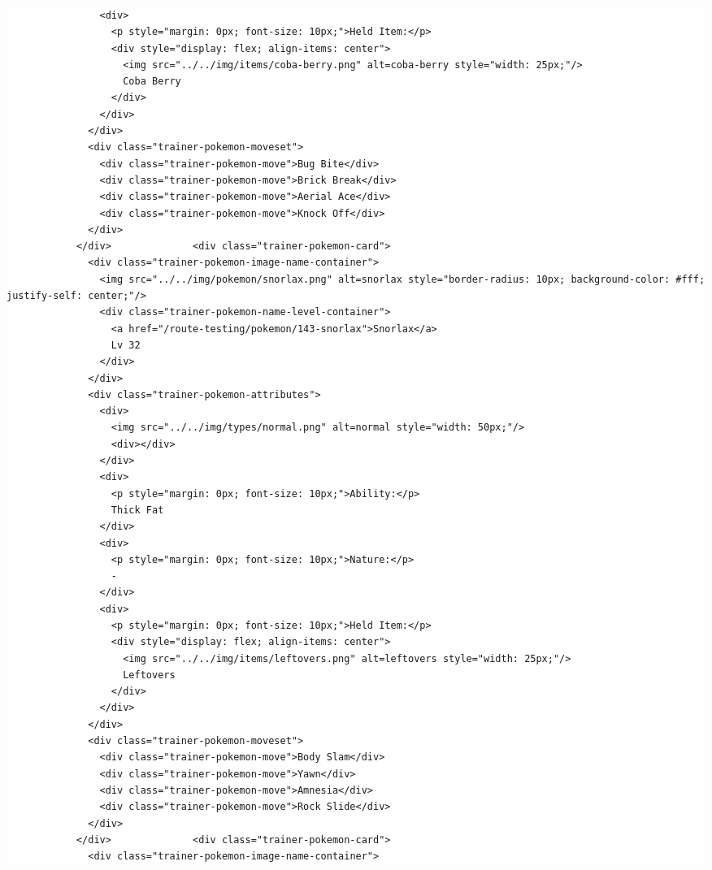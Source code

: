 				    <div>
				      <p style="margin: 0px; font-size: 10px;">Held Item:</p>
				      <div style="display: flex; align-items: center">
				        <img src="../../img/items/coba-berry.png" alt=coba-berry style="width: 25px;"/>
				        Coba Berry
				      </div>
				    </div>
				  </div>
				  <div class="trainer-pokemon-moveset">
				    <div class="trainer-pokemon-move">Bug Bite</div>
				    <div class="trainer-pokemon-move">Brick Break</div>
				    <div class="trainer-pokemon-move">Aerial Ace</div>
				    <div class="trainer-pokemon-move">Knock Off</div>
				  </div>
				</div>				<div class="trainer-pokemon-card">
				  <div class="trainer-pokemon-image-name-container">
				    <img src="../../img/pokemon/snorlax.png" alt=snorlax style="border-radius: 10px; background-color: #fff; justify-self: center;"/>
				    <div class="trainer-pokemon-name-level-container">
				      <a href="/route-testing/pokemon/143-snorlax">Snorlax</a>
				      Lv 32
				    </div>
				  </div>
				  <div class="trainer-pokemon-attributes">
				    <div>
				      <img src="../../img/types/normal.png" alt=normal style="width: 50px;"/>
				      <div></div>
				    </div>
				    <div>
				      <p style="margin: 0px; font-size: 10px;">Ability:</p>
				      Thick Fat
				    </div>
				    <div>
				      <p style="margin: 0px; font-size: 10px;">Nature:</p>
				      -
				    </div>
				    <div>
				      <p style="margin: 0px; font-size: 10px;">Held Item:</p>
				      <div style="display: flex; align-items: center">
				        <img src="../../img/items/leftovers.png" alt=leftovers style="width: 25px;"/>
				        Leftovers
				      </div>
				    </div>
				  </div>
				  <div class="trainer-pokemon-moveset">
				    <div class="trainer-pokemon-move">Body Slam</div>
				    <div class="trainer-pokemon-move">Yawn</div>
				    <div class="trainer-pokemon-move">Amnesia</div>
				    <div class="trainer-pokemon-move">Rock Slide</div>
				  </div>
				</div>				<div class="trainer-pokemon-card">
				  <div class="trainer-pokemon-image-name-container">